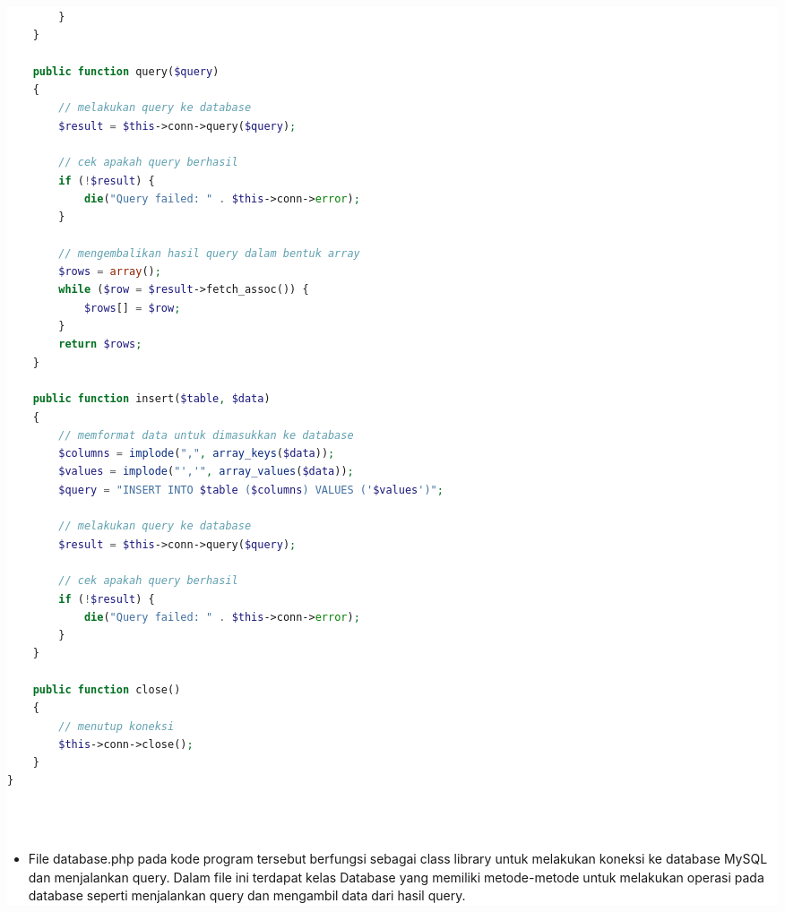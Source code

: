 ```php
        }
    }

    public function query($query)
    {
        // melakukan query ke database
        $result = $this->conn->query($query);

        // cek apakah query berhasil
        if (!$result) {
            die("Query failed: " . $this->conn->error);
        }

        // mengembalikan hasil query dalam bentuk array
        $rows = array();
        while ($row = $result->fetch_assoc()) {
            $rows[] = $row;
        }
        return $rows;
    }

    public function insert($table, $data)
    {
        // memformat data untuk dimasukkan ke database
        $columns = implode(",", array_keys($data));
        $values = implode("','", array_values($data));
        $query = "INSERT INTO $table ($columns) VALUES ('$values')";

        // melakukan query ke database
        $result = $this->conn->query($query);

        // cek apakah query berhasil
        if (!$result) {
            die("Query failed: " . $this->conn->error);
        }
    }

    public function close()
    {
        // menutup koneksi
        $this->conn->close();
    }
}

```

<br>
<br>

- File database.php pada kode program tersebut berfungsi sebagai class library untuk melakukan koneksi ke database MySQL dan menjalankan query. Dalam file ini terdapat kelas Database yang memiliki metode-metode untuk melakukan operasi pada database seperti menjalankan query dan mengambil data dari hasil query.
